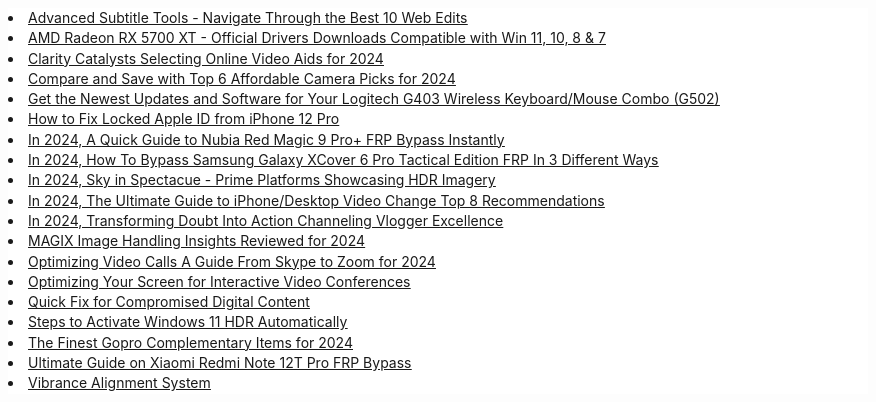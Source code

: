 <li><a href="https://fox-hovers.techidaily.com/advanced-subtitle-tools-navigate-through-the-best-10-web-edits/"><u>Advanced Subtitle Tools - Navigate Through the Best 10 Web Edits</u></a></li>
<li><a href="https://driver-download.techidaily.com/amd-radeon-rx-5700-xt-official-drivers-downloads-compatible-with-win-11-10-8-and-7/"><u>AMD Radeon RX 5700 XT - Official Drivers Downloads Compatible with Win 11, 10, 8 & 7</u></a></li>
<li><a href="https://fox-hovers.techidaily.com/clarity-catalysts-selecting-online-video-aids-for-2024/"><u>Clarity Catalysts  Selecting Online Video Aids for 2024</u></a></li>
<li><a href="https://fox-boxes.techidaily.com/compare-and-save-with-top-6-affordable-camera-picks-for-2024/"><u>Compare and Save with Top 6 Affordable Camera Picks for 2024</u></a></li>
<li><a href="https://win-blog.techidaily.com/get-the-newest-updates-and-software-for-your-logitech-g403-wireless-keyboardmouse-combo-g502/"><u>Get the Newest Updates and Software for Your Logitech G403 Wireless Keyboard/Mouse Combo (G502)</u></a></li>
<li><a href="https://apple-account.techidaily.com/how-to-fix-locked-apple-id-from-iphone-12-pro-by-drfone-ios/"><u>How to Fix Locked Apple ID from iPhone 12 Pro</u></a></li>
<li><a href="https://bypass-frp.techidaily.com/in-2024-a-quick-guide-to-nubia-red-magic-9-proplus-frp-bypass-instantly-by-drfone-android/"><u>In 2024, A Quick Guide to Nubia Red Magic 9 Pro+ FRP Bypass Instantly</u></a></li>
<li><a href="https://android-frp.techidaily.com/in-2024-how-to-bypass-samsung-galaxy-xcover-6-pro-tactical-edition-frp-in-3-different-ways-by-drfone-android/"><u>In 2024, How To Bypass Samsung Galaxy XCover 6 Pro Tactical Edition FRP In 3 Different Ways</u></a></li>
<li><a href="https://fox-hovers.techidaily.com/in-2024-sky-in-spectacue-prime-platforms-showcasing-hdr-imagery/"><u>In 2024, Sky in Spectacue - Prime Platforms Showcasing HDR Imagery</u></a></li>
<li><a href="https://fox-hovers.techidaily.com/in-2024-the-ultimate-guide-to-iphonedesktop-video-change-top-8-recommendations/"><u>In 2024, The Ultimate Guide to iPhone/Desktop Video Change  Top 8 Recommendations</u></a></li>
<li><a href="https://youtube-lab.techidaily.com/24-transforming-doubt-into-action-channeling-vlogger-excellence/"><u>In 2024, Transforming Doubt Into Action  Channeling Vlogger Excellence</u></a></li>
<li><a href="https://fox-hovers.techidaily.com/magix-image-handling-insights-reviewed-for-2024/"><u>MAGIX Image Handling Insights Reviewed for 2024</u></a></li>
<li><a href="https://fox-hovers.techidaily.com/optimizing-video-calls-a-guide-from-skype-to-zoom-for-2024/"><u>Optimizing Video Calls  A Guide From Skype to Zoom for 2024</u></a></li>
<li><a href="https://facebook.techidaily.com/optimizing-your-screen-for-interactive-video-conferences/"><u>Optimizing Your Screen for Interactive Video Conferences</u></a></li>
<li><a href="https://data-wizards.techidaily.com/quick-fix-for-compromised-digital-content/"><u>Quick Fix for Compromised Digital Content</u></a></li>
<li><a href="https://fox-hovers.techidaily.com/steps-to-activate-windows-11-hdr-automatically/"><u>Steps to Activate Windows 11 HDR Automatically</u></a></li>
<li><a href="https://some-approaches.techidaily.com/the-finest-gopro-complementary-items-for-2024/"><u>The Finest Gopro Complementary Items for 2024</u></a></li>
<li><a href="https://bypass-frp.techidaily.com/ultimate-guide-on-xiaomi-redmi-note-12t-pro-frp-bypass-by-drfone-android/"><u>Ultimate Guide on Xiaomi Redmi Note 12T Pro FRP Bypass</u></a></li>
<li><a href="https://fox-hovers.techidaily.com/vibrance-alignment-system/"><u>Vibrance Alignment System</u></a></li>
</ul></div>
